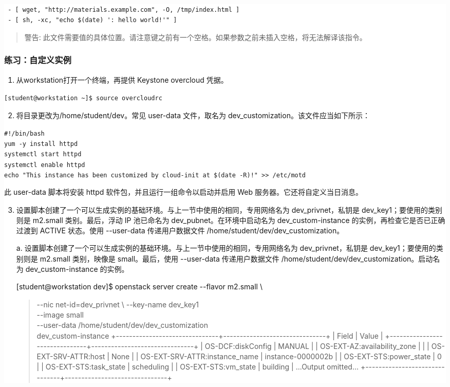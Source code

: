 ```
 - [ wget, "http://materials.example.com", -O, /tmp/index.html ]
 - [ sh, -xc, "echo $(date) ': hello world!'" ]
```

> 警告: 此文件需要值的具体位置。请注意键之前有一个空格。如果参数之前未插入空格，将无法解译该指令。


### 练习：自定义实例

1. 从workstation打开一个终端，再提供 Keystone overcloud 凭据。

```
[student@workstation ~]$ source overcloudrc
```

2. 将目录更改为/home/student/dev。常见 user-data 文件，取名为 dev_customization。该文件应当如下所示：

```
#!/bin/bash
yum -y install httpd
systemctl start httpd
systemctl enable httpd
echo "This instance has been customized by cloud-init at $(date -R)!" >> /etc/motd
```

此 user-data 脚本将安装 httpd 软件包，并且运行一组命令以启动并启用 Web 服务器。它还将自定义当日消息。

3. 设置脚本创建了一个可以生成实例的基础环境。与上一节中使用的相同，专用网络名为 dev_privnet，私钥是 dev_key1；要使用的类别则是 m2.small 类别。最后，浮动 IP 池已命名为 dev_pubnet。在环境中启动名为 dev_custom-instance 的实例，再检查它是否已正确过渡到 ACTIVE 状态。使用 --user-data 传递用户数据文件 /home/student/dev/dev_customization。

    a. 设置脚本创建了一个可以生成实例的基础环境。与上一节中使用的相同，专用网络名为 dev_privnet，私钥是 dev_key1；要使用的类别则是 m2.small 类别，映像是 small。最后，使用 --user-data 传递用户数据文件 /home/student/dev/dev_customization。启动名为 dev_custom-instance 的实例。

    [student@workstation dev]$ openstack server create --flavor m2.small \ 
    > --nic net-id=dev_privnet \ 
    > --key-name dev_key1 \
    > --image small \
    > --user-data /home/student/dev/dev_customization \
    > dev_custom-instance
    +-------------------------------+-------------------------------+
    | Field                         | Value                         |
    +-------------------------------+-------------------------------+
    | OS-DCF:diskConfig             | MANUAL                        |
    | OS-EXT-AZ:availability_zone   |                               |
    | OS-EXT-SRV-ATTR:host          | None                          |
    | OS-EXT-SRV-ATTR:instance_name | instance-0000002b             |
    | OS-EXT-STS:power_state        | 0                             |
    | OS-EXT-STS:task_state         | scheduling                    |
    | OS-EXT-STS:vm_state           | building                      |
    ...Output omitted...
    +-------------------------------+-------------------------------+
